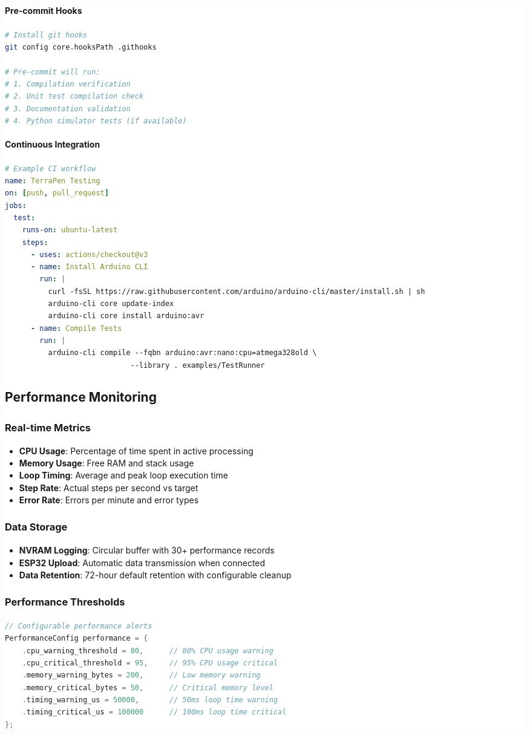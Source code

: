 #### Pre-commit Hooks
```bash
# Install git hooks
git config core.hooksPath .githooks

# Pre-commit will run:
# 1. Compilation verification
# 2. Unit test compilation check  
# 3. Documentation validation
# 4. Python simulator tests (if available)
```

#### Continuous Integration
```yaml
# Example CI workflow
name: TerraPen Testing
on: [push, pull_request]
jobs:
  test:
    runs-on: ubuntu-latest
    steps:
      - uses: actions/checkout@v3
      - name: Install Arduino CLI
        run: |
          curl -fsSL https://raw.githubusercontent.com/arduino/arduino-cli/master/install.sh | sh
          arduino-cli core update-index
          arduino-cli core install arduino:avr
      - name: Compile Tests
        run: |
          arduino-cli compile --fqbn arduino:avr:nano:cpu=atmega328old \
                             --library . examples/TestRunner
```

## Performance Monitoring

### Real-time Metrics
- **CPU Usage**: Percentage of time spent in active processing
- **Memory Usage**: Free RAM and stack usage
- **Loop Timing**: Average and peak loop execution time
- **Step Rate**: Actual steps per second vs target
- **Error Rate**: Errors per minute and error types

### Data Storage
- **NVRAM Logging**: Circular buffer with 30+ performance records
- **ESP32 Upload**: Automatic data transmission when connected
- **Data Retention**: 72-hour default retention with configurable cleanup

### Performance Thresholds
```cpp
// Configurable performance alerts
PerformanceConfig performance = {
    .cpu_warning_threshold = 80,      // 80% CPU usage warning
    .cpu_critical_threshold = 95,     // 95% CPU usage critical
    .memory_warning_bytes = 200,      // Low memory warning
    .memory_critical_bytes = 50,      // Critical memory level
    .timing_warning_us = 50000,       // 50ms loop time warning
    .timing_critical_us = 100000      // 100ms loop time critical
};
```
